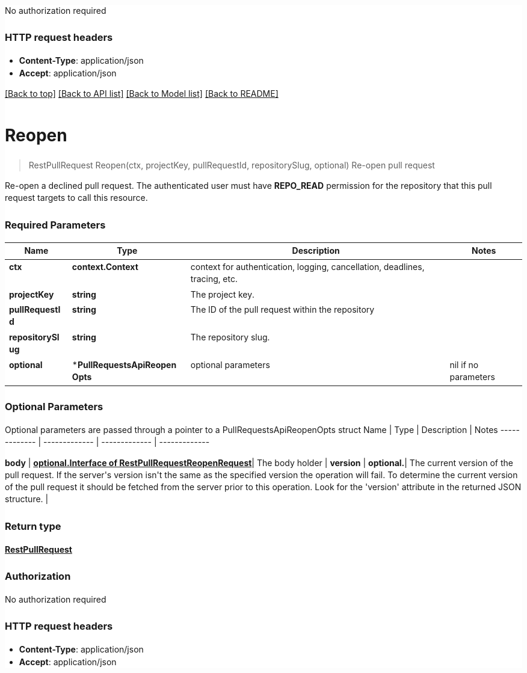 No authorization required

### HTTP request headers

 - **Content-Type**: application/json
 - **Accept**: application/json

[[Back to top]](#) [[Back to API list]](../README.md#documentation-for-api-endpoints) [[Back to Model list]](../README.md#documentation-for-models) [[Back to README]](../README.md)

# **Reopen**
> RestPullRequest Reopen(ctx, projectKey, pullRequestId, repositorySlug, optional)
Re-open pull request

Re-open a declined pull request.   The authenticated user must have <strong>REPO_READ</strong> permission for the repository that this pull request targets to call this resource.

### Required Parameters

Name | Type | Description  | Notes
------------- | ------------- | ------------- | -------------
 **ctx** | **context.Context** | context for authentication, logging, cancellation, deadlines, tracing, etc.
  **projectKey** | **string**| The project key. | 
  **pullRequestId** | **string**| The ID of the pull request within the repository | 
  **repositorySlug** | **string**| The repository slug. | 
 **optional** | ***PullRequestsApiReopenOpts** | optional parameters | nil if no parameters

### Optional Parameters
Optional parameters are passed through a pointer to a PullRequestsApiReopenOpts struct
Name | Type | Description  | Notes
------------- | ------------- | ------------- | -------------



 **body** | [**optional.Interface of RestPullRequestReopenRequest**](RestPullRequestReopenRequest.md)| The body holder | 
 **version** | **optional.**| The current version of the pull request. If the server&#x27;s version isn&#x27;t the same as the specified version the operation will fail. To determine the current version of the pull request it should be fetched from the server prior to this operation. Look for the &#x27;version&#x27; attribute in the returned JSON structure. | 

### Return type

[**RestPullRequest**](RestPullRequest.md)

### Authorization

No authorization required

### HTTP request headers

 - **Content-Type**: application/json
 - **Accept**: application/json

